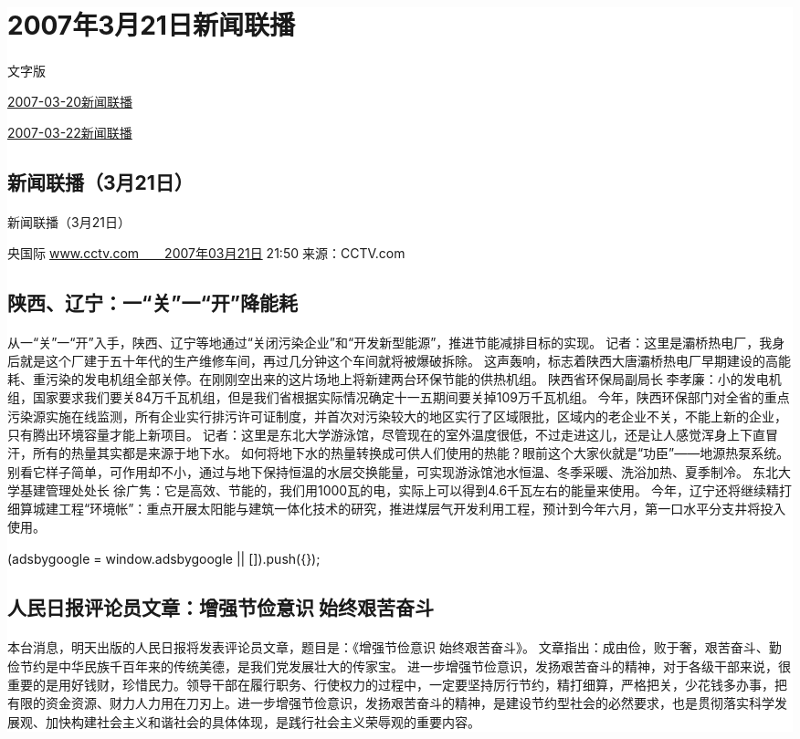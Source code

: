 







# 2007年3月21日新闻联播
 文字版








[2007-03-20新闻联播](/xinwenlianbo/20070320)


[2007-03-22新闻联播](/xinwenlianbo/20070322)





## 新闻联播（3月21日）


新闻联播（3月21日） 


央国际 www.cctv.com　　2007年03月21日 21:50 来源：CCTV.com


## 陕西、辽宁：一“关”一“开”降能耗


从一“关”一“开”入手，陕西、辽宁等地通过“关闭污染企业”和“开发新型能源”，推进节能减排目标的实现。
记者：这里是灞桥热电厂，我身后就是这个厂建于五十年代的生产维修车间，再过几分钟这个车间就将被爆破拆除。
这声轰响，标志着陕西大唐灞桥热电厂早期建设的高能耗、重污染的发电机组全部关停。在刚刚空出来的这片场地上将新建两台环保节能的供热机组。
陕西省环保局副局长 李孝廉：小的发电机组，国家要求我们要关84万千瓦机组，但是我们省根据实际情况确定十一五期间要关掉109万千瓦机组。
今年，陕西环保部门对全省的重点污染源实施在线监测，所有企业实行排污许可证制度，并首次对污染较大的地区实行了区域限批，区域内的老企业不关，不能上新的企业，只有腾出环境容量才能上新项目。
记者：这里是东北大学游泳馆，尽管现在的室外温度很低，不过走进这儿，还是让人感觉浑身上下直冒汗，所有的热量其实都是来源于地下水。
如何将地下水的热量转换成可供人们使用的热能？眼前这个大家伙就是“功臣”——地源热泵系统。别看它样子简单，可作用却不小，通过与地下保持恒温的水层交换能量，可实现游泳馆池水恒温、冬季采暖、洗浴加热、夏季制冷。
东北大学基建管理处处长 徐广隽：它是高效、节能的，我们用1000瓦的电，实际上可以得到4.6千瓦左右的能量来使用。
今年，辽宁还将继续精打细算城建工程“环境帐”：重点开展太阳能与建筑一体化技术的研究，推进煤层气开发利用工程，预计到今年六月，第一口水平分支井将投入使用。





 (adsbygoogle = window.adsbygoogle || []).push({});

 
## 人民日报评论员文章：增强节俭意识 始终艰苦奋斗


本台消息，明天出版的人民日报将发表评论员文章，题目是：《增强节俭意识 始终艰苦奋斗》。
文章指出：成由俭，败于奢，艰苦奋斗、勤俭节约是中华民族千百年来的传统美德，是我们党发展壮大的传家宝。
进一步增强节俭意识，发扬艰苦奋斗的精神，对于各级干部来说，很重要的是用好钱财，珍惜民力。领导干部在履行职务、行使权力的过程中，一定要坚持厉行节约，精打细算，严格把关，少花钱多办事，把有限的资金资源、财力人力用在刀刃上。进一步增强节俭意识，发扬艰苦奋斗的精神，是建设节约型社会的必然要求，也是贯彻落实科学发展观、加快构建社会主义和谐社会的具体体现，是践行社会主义荣辱观的重要内容。
